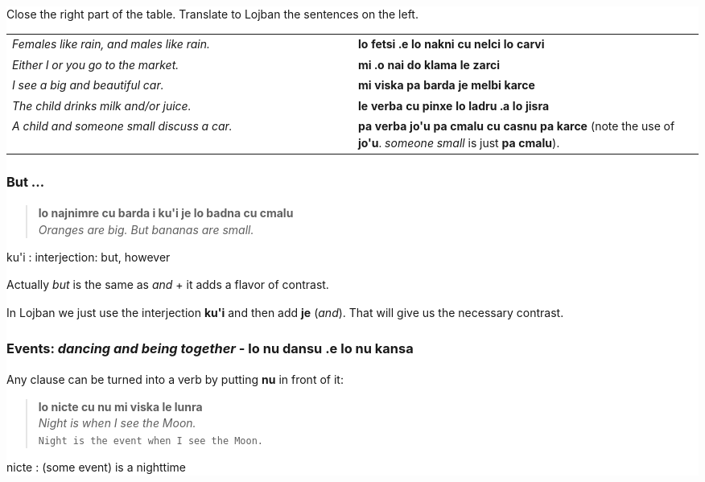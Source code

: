 Close the right part of the table. Translate to Lojban the sentences on the left.

<table class="wikitable" width="100%">

<tbody><tr>
<td style="width: 50%;"><i>Females like rain, and males like rain.</i>
</td>
<td style="width: 50%;"><b>lo fetsi .e lo nakni cu nelci lo carvi</b>
</td></tr>
<tr>
<td><i>Either I or you go to the market.</i>
</td>
<td><b>mi .o nai do klama le zarci</b>
</td></tr>
<tr>
<td><i>I see a big and beautiful car.</i>
</td>
<td><b>mi viska pa barda je melbi karce</b>
</td></tr>
<tr>
<td><i>The child drinks milk and/or juice.</i>
</td>
<td><b>le verba cu pinxe lo ladru .a lo jisra</b>
</td></tr>
<tr>
<td><i>A child and someone small discuss a car.</i>
</td>
<td><b>pa verba jo'u pa cmalu cu casnu pa karce</b> (note the use of <b>jo'u</b>. <i>someone small</i> is just <b>pa cmalu</b>).
</td></tr></tbody></table>

### But …

>**lo najnimre cu barda i ku'i je lo badna cu cmalu**  
>_Oranges are big. But bananas are small._

ku'i
: interjection: but, however

Actually _but_ is the same as _and_ + it adds a flavor of contrast.

In Lojban we just use the interjection **ku'i** and then add **je** (_and_). That will give us the necessary contrast.

### Events: _dancing and being together_ - **lo nu dansu .e lo nu kansa**

Any clause can be turned into a verb by putting **nu** in front of it:

>**lo nicte cu nu mi viska le lunra**  
>_Night is when I see the Moon._  
>`Night is the event when I see the Moon.`

nicte
: (some event) is a nighttime
